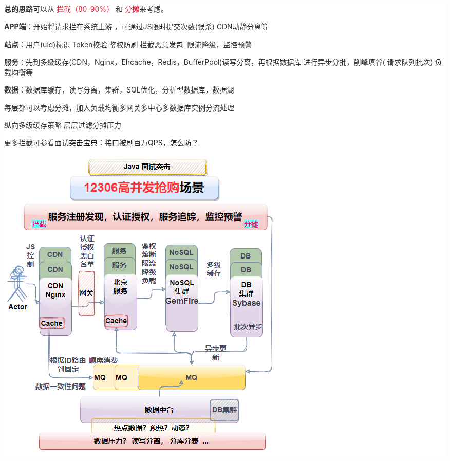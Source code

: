 **<font style="color:rgb(51, 51, 51);">总的思路</font>**<font style="color:rgb(51, 51, 51);">可以从 </font>**<font style="color:#DF2A3F;">拦</font>**<font style="color:#DF2A3F;">截（80-90%）</font><font style="color:rgb(51, 51, 51);"> 和 </font><font style="color:#DF2A3F;">分</font>**<font style="color:#DF2A3F;">摊</font>**<font style="color:rgb(51, 51, 51);">来考虑。</font>

**<font style="color:rgb(51, 51, 51);">APP端</font>**<font style="color:rgb(51, 51, 51);">：开始将请求拦在系统上游 ，可通过JS限时提交次数(</font>误杀<font style="color:rgb(51, 51, 51);">) CDN动静分离等</font>

**<font style="color:rgb(51, 51, 51);">站点</font>**<font style="color:rgb(51, 51, 51);">：用户(uid)标识 Token校验 鉴权防刷 拦截恶意发包. 限流降级，监控预警</font>

**<font style="color:rgb(51, 51, 51);">服务</font>**<font style="color:rgb(51, 51, 51);">：先到多级缓存(CDN，Nginx，Ehcache，Redis，BufferPool)读写分离，再根据数据库 进行异步分批，削峰填谷( 请求队列批次) 负载均衡等</font>

**<font style="color:rgb(51, 51, 51);">数据</font>**<font style="color:rgb(51, 51, 51);">：数据库缓存，读写分离，集群，SQL优化，分析型数据库，数据湖</font>

<font style="color:rgb(51, 51, 51);">每层都可以考虑分摊，加入负载均衡多网关多中心多数据库实例分流处理</font>

<font style="color:rgb(51, 51, 51);"> 纵向多级缓存策略 层层过滤分摊压力</font>

<font style="color:rgb(51, 51, 51);">更多拦截可参看</font>面试突击宝典<font style="color:rgb(51, 51, 51);">：</font>[接口被刷百万QPS，怎么防？](https://www.yuque.com/tulingzhouyu/db22bv/sabap6mrnfbv92gf)

![1737459899551-d523def5-57f0-41b7-9621-627912b597c2.png](./img/ki_k8VCUoF4u0hTI/1737459899551-d523def5-57f0-41b7-9621-627912b597c2-840558.png)
